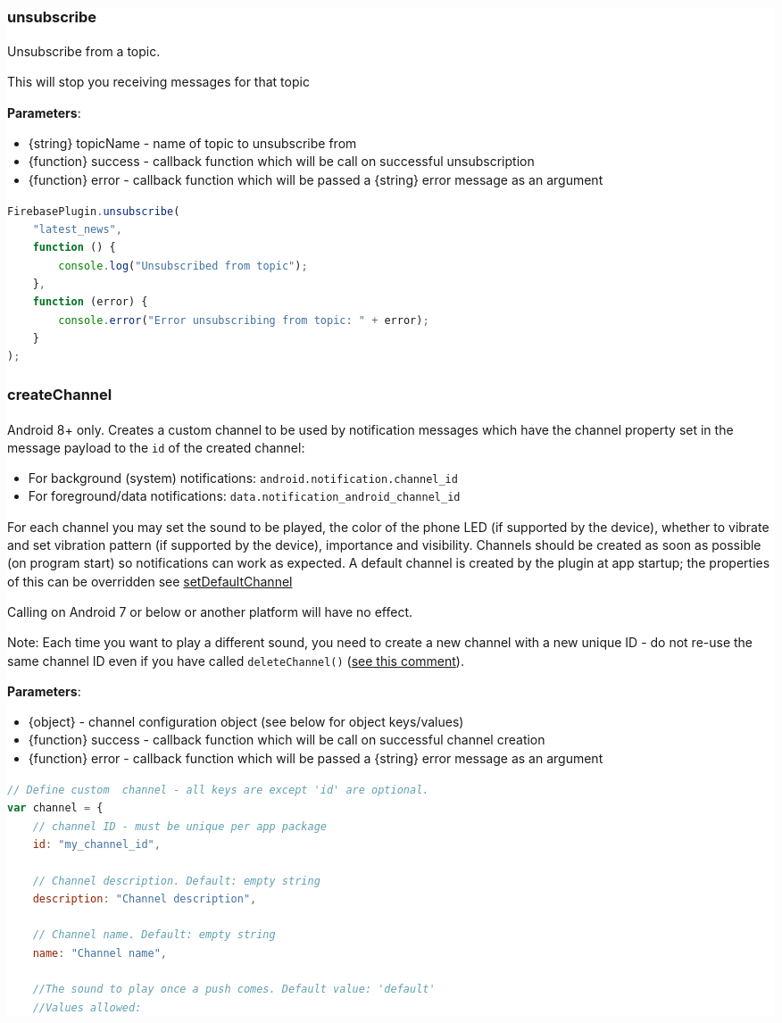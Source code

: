 ### unsubscribe

Unsubscribe from a topic.

This will stop you receiving messages for that topic

**Parameters**:

-   {string} topicName - name of topic to unsubscribe from
-   {function} success - callback function which will be call on successful unsubscription
-   {function} error - callback function which will be passed a {string} error message as an argument

```javascript
FirebasePlugin.unsubscribe(
    "latest_news",
    function () {
        console.log("Unsubscribed from topic");
    },
    function (error) {
        console.error("Error unsubscribing from topic: " + error);
    }
);
```

### createChannel

Android 8+ only.
Creates a custom channel to be used by notification messages which have the channel property set in the message payload to the `id` of the created channel:

-   For background (system) notifications: `android.notification.channel_id`
-   For foreground/data notifications: `data.notification_android_channel_id`

For each channel you may set the sound to be played, the color of the phone LED (if supported by the device), whether to vibrate and set vibration pattern (if supported by the device), importance and visibility.
Channels should be created as soon as possible (on program start) so notifications can work as expected.
A default channel is created by the plugin at app startup; the properties of this can be overridden see [setDefaultChannel](#setdefaultchannel)

Calling on Android 7 or below or another platform will have no effect.

Note: Each time you want to play a different sound, you need to create a new channel with a new unique ID - do not re-use the same channel ID even if you have called `deleteChannel()` ([see this comment](https://github.com/dpa99c/cordova-plugin-firebasex/issues/560#issuecomment-798407467)).

**Parameters**:

-   {object} - channel configuration object (see below for object keys/values)
-   {function} success - callback function which will be call on successful channel creation
-   {function} error - callback function which will be passed a {string} error message as an argument

```javascript
// Define custom  channel - all keys are except 'id' are optional.
var channel = {
    // channel ID - must be unique per app package
    id: "my_channel_id",

    // Channel description. Default: empty string
    description: "Channel description",

    // Channel name. Default: empty string
    name: "Channel name",

    //The sound to play once a push comes. Default value: 'default'
    //Values allowed:
```